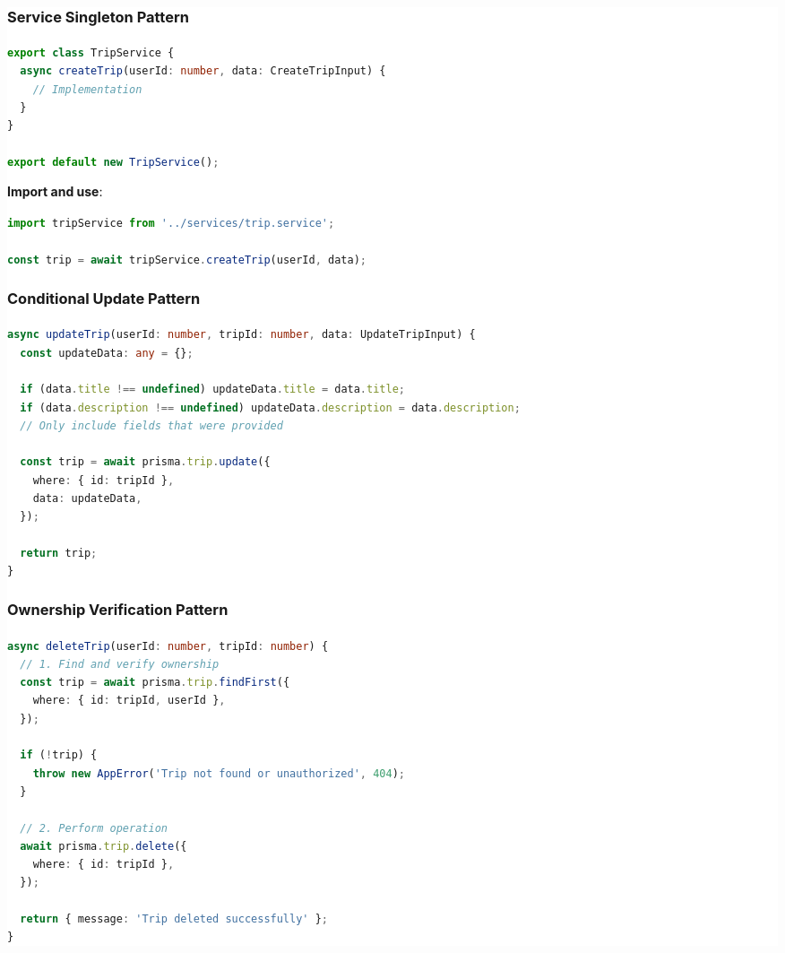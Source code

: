 ### Service Singleton Pattern

```typescript
export class TripService {
  async createTrip(userId: number, data: CreateTripInput) {
    // Implementation
  }
}

export default new TripService();
```

**Import and use**:
```typescript
import tripService from '../services/trip.service';

const trip = await tripService.createTrip(userId, data);
```

### Conditional Update Pattern

```typescript
async updateTrip(userId: number, tripId: number, data: UpdateTripInput) {
  const updateData: any = {};

  if (data.title !== undefined) updateData.title = data.title;
  if (data.description !== undefined) updateData.description = data.description;
  // Only include fields that were provided

  const trip = await prisma.trip.update({
    where: { id: tripId },
    data: updateData,
  });

  return trip;
}
```

### Ownership Verification Pattern

```typescript
async deleteTrip(userId: number, tripId: number) {
  // 1. Find and verify ownership
  const trip = await prisma.trip.findFirst({
    where: { id: tripId, userId },
  });

  if (!trip) {
    throw new AppError('Trip not found or unauthorized', 404);
  }

  // 2. Perform operation
  await prisma.trip.delete({
    where: { id: tripId },
  });

  return { message: 'Trip deleted successfully' };
}
```
